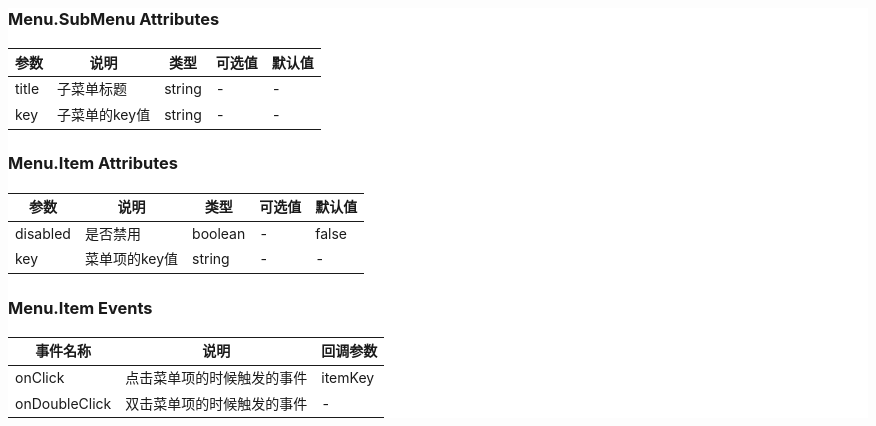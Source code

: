 
### Menu.SubMenu Attributes
| 参数      | 说明    | 类型      | 可选值       | 默认值   |
|---------- |-------- |---------- |-------------  |-------- |
| title   |  子菜单标题  | string |  -     |    -   |
| key   |  子菜单的key值 | string |  -   |    -  |


### Menu.Item Attributes
| 参数      | 说明    | 类型      | 可选值       | 默认值   |
|---------- |-------- |---------- |-------------  |-------- |
| disabled   |  是否禁用  | boolean |  -   |   false   |
| key   |  菜单项的key值 | string |  -   |    -  |


### Menu.Item Events
| 事件名称 | 说明 | 回调参数 |
|---------- |-------- |---------- |
| onClick | 点击菜单项的时候触发的事件 | itemKey |
| onDoubleClick | 双击菜单项的时候触发的事件 | - |
